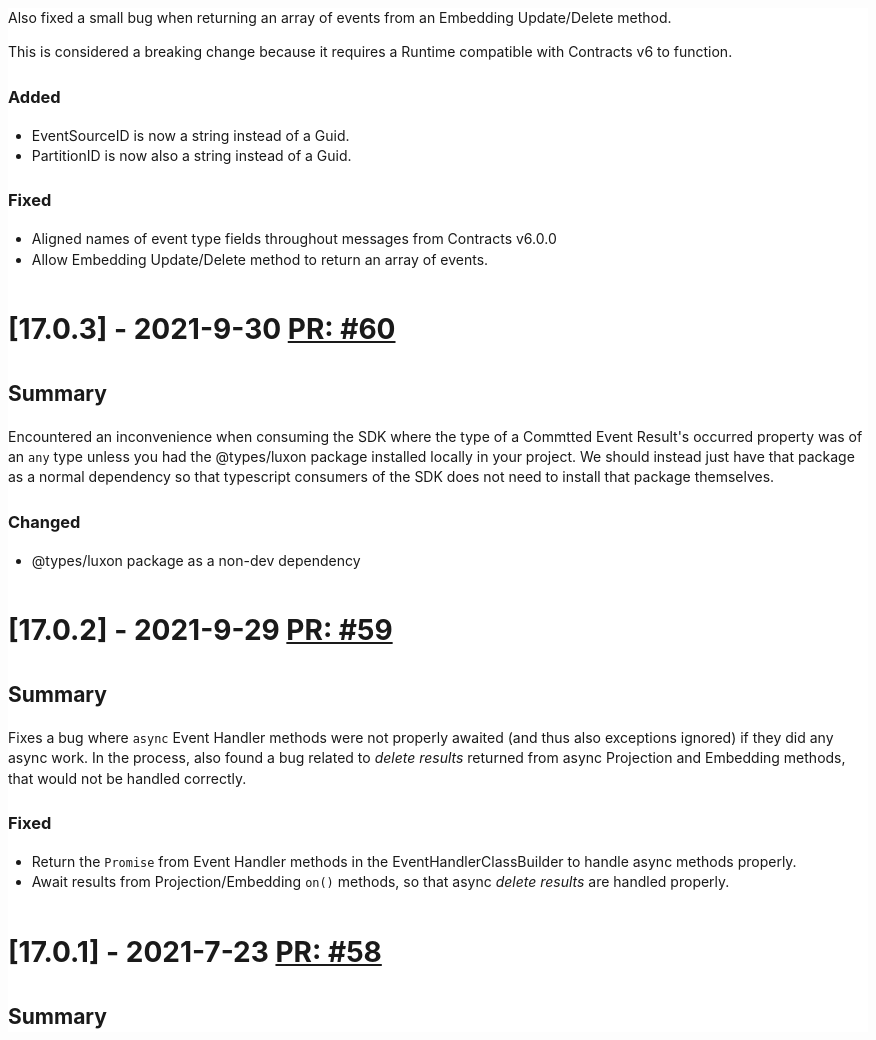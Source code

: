 Also fixed a small bug when returning an array of events from an Embedding Update/Delete method.

This is considered a breaking change because it requires a Runtime compatible with Contracts v6 to function.

### Added

- EventSourceID is now a string instead of a Guid.
- PartitionID is now also a string instead of a Guid.

### Fixed

- Aligned names of event type fields throughout messages from Contracts v6.0.0
- Allow Embedding Update/Delete method to return an array of events.


# [17.0.3] - 2021-9-30 [PR: #60](https://github.com/dolittle/JavaScript.SDK/pull/60)
## Summary

Encountered an inconvenience when consuming the SDK where the type of a Commtted Event Result's occurred property was of an `any` type unless you had the @types/luxon package installed locally in your project. We should instead just have that package as a normal dependency so that typescript consumers of the SDK does not need to install that package themselves.

### Changed

- @types/luxon package as a non-dev dependency


# [17.0.2] - 2021-9-29 [PR: #59](https://github.com/dolittle/JavaScript.SDK/pull/59)
## Summary

Fixes a bug where `async` Event Handler methods were not properly awaited (and thus also exceptions ignored) if they did any async work. In the process, also found a bug related to _delete results_ returned from async Projection and Embedding methods, that would not be handled correctly.

### Fixed

- Return the `Promise` from Event Handler methods in the EventHandlerClassBuilder to handle async methods properly.
- Await results from Projection/Embedding `on()` methods, so that async _delete results_ are handled properly.


# [17.0.1] - 2021-7-23 [PR: #58](https://github.com/dolittle/JavaScript.SDK/pull/58)
## Summary
